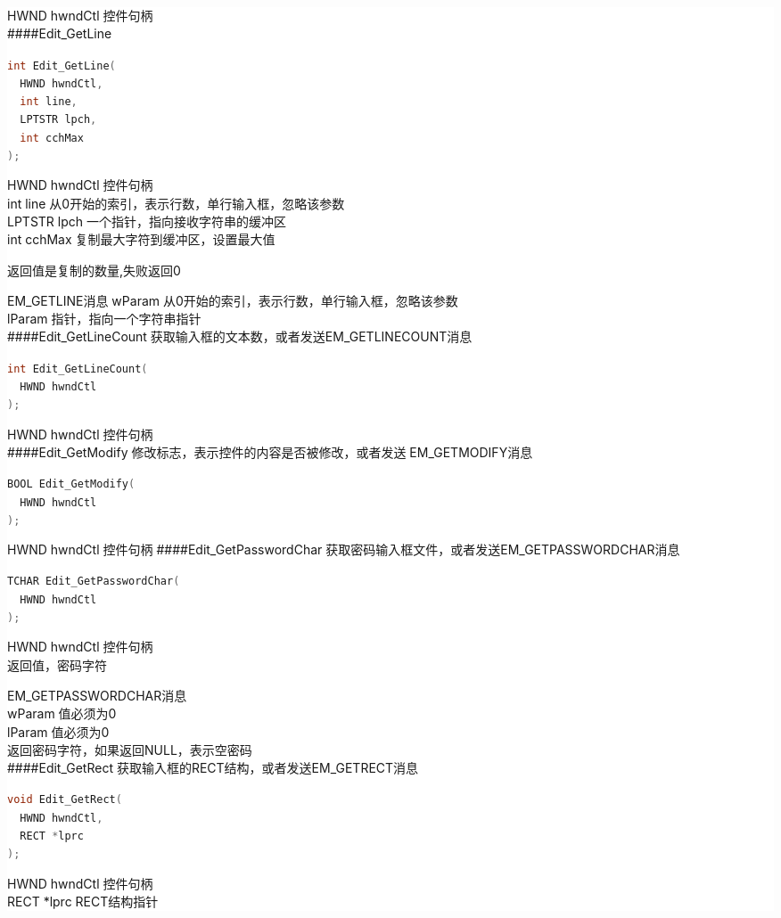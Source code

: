 HWND hwndCtl 控件句柄         
####Edit_GetLine
```cpp
int Edit_GetLine(
  HWND hwndCtl,
  int line,
  LPTSTR lpch,
  int cchMax
);
```
HWND hwndCtl 控件句柄         
int line 从0开始的索引，表示行数，单行输入框，忽略该参数            
LPTSTR lpch 一个指针，指向接收字符串的缓冲区            
int cchMax 复制最大字符到缓冲区，设置最大值

返回值是复制的数量,失败返回0           

EM_GETLINE消息
wParam 从0开始的索引，表示行数，单行输入框，忽略该参数             
lParam 指针，指向一个字符串指针          
####Edit_GetLineCount
获取输入框的文本数，或者发送EM_GETLINECOUNT消息            
```cpp
int Edit_GetLineCount(
  HWND hwndCtl
);
```
HWND hwndCtl 控件句柄            
####Edit_GetModify
修改标志，表示控件的内容是否被修改，或者发送 EM_GETMODIFY消息
```cpp
BOOL Edit_GetModify(
  HWND hwndCtl
);
```
HWND hwndCtl 控件句柄
####Edit_GetPasswordChar
获取密码输入框文件，或者发送EM_GETPASSWORDCHAR消息
```cpp
TCHAR Edit_GetPasswordChar(
  HWND hwndCtl
);
```
HWND hwndCtl 控件句柄            
返回值，密码字符           

EM_GETPASSWORDCHAR消息           
wParam 值必须为0               
lParam 值必须为0               
返回密码字符，如果返回NULL，表示空密码            
####Edit_GetRect
获取输入框的RECT结构，或者发送EM_GETRECT消息         
```cpp
void Edit_GetRect(
  HWND hwndCtl,
  RECT *lprc
);
```
HWND hwndCtl 控件句柄          
RECT *lprc RECT结构指针        
